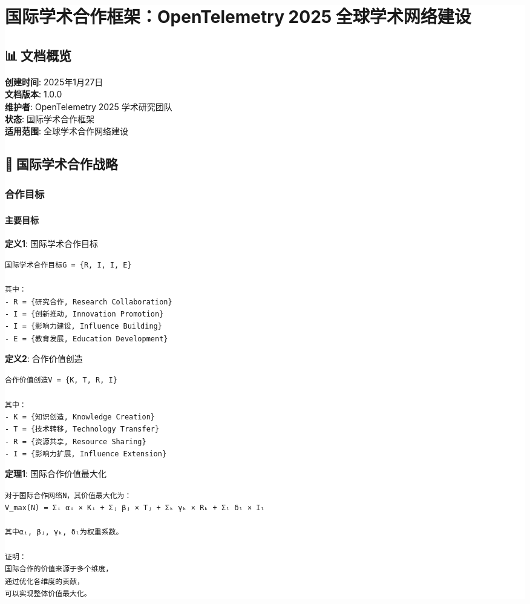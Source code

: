 # 国际学术合作框架：OpenTelemetry 2025 全球学术网络建设

## 📊 文档概览

**创建时间**: 2025年1月27日  
**文档版本**: 1.0.0  
**维护者**: OpenTelemetry 2025 学术研究团队  
**状态**: 国际学术合作框架  
**适用范围**: 全球学术合作网络建设

## 🎯 国际学术合作战略

### 合作目标

#### 主要目标

**定义1**: 国际学术合作目标

```text
国际学术合作目标G = {R, I, I, E}

其中：
- R = {研究合作, Research Collaboration}
- I = {创新推动, Innovation Promotion}
- I = {影响力建设, Influence Building}
- E = {教育发展, Education Development}
```

**定义2**: 合作价值创造

```text
合作价值创造V = {K, T, R, I}

其中：
- K = {知识创造, Knowledge Creation}
- T = {技术转移, Technology Transfer}
- R = {资源共享, Resource Sharing}
- I = {影响力扩展, Influence Extension}
```

**定理1**: 国际合作价值最大化

```text
对于国际合作网络N，其价值最大化为：
V_max(N) = Σᵢ αᵢ × Kᵢ + Σⱼ βⱼ × Tⱼ + Σₖ γₖ × Rₖ + Σₗ δₗ × Iₗ

其中αᵢ, βⱼ, γₖ, δₗ为权重系数。

证明：
国际合作的价值来源于多个维度，
通过优化各维度的贡献，
可以实现整体价值最大化。
```
